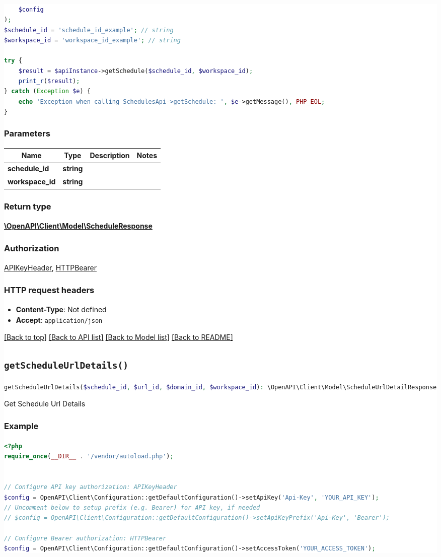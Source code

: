 ```php
    $config
);
$schedule_id = 'schedule_id_example'; // string
$workspace_id = 'workspace_id_example'; // string

try {
    $result = $apiInstance->getSchedule($schedule_id, $workspace_id);
    print_r($result);
} catch (Exception $e) {
    echo 'Exception when calling SchedulesApi->getSchedule: ', $e->getMessage(), PHP_EOL;
}
```

### Parameters

| Name | Type | Description  | Notes |
| ------------- | ------------- | ------------- | ------------- |
| **schedule_id** | **string**|  | |
| **workspace_id** | **string**|  | |

### Return type

[**\OpenAPI\Client\Model\ScheduleResponse**](../Model/ScheduleResponse.md)

### Authorization

[APIKeyHeader](../../README.md#APIKeyHeader), [HTTPBearer](../../README.md#HTTPBearer)

### HTTP request headers

- **Content-Type**: Not defined
- **Accept**: `application/json`

[[Back to top]](#) [[Back to API list]](../../README.md#endpoints)
[[Back to Model list]](../../README.md#models)
[[Back to README]](../../README.md)

## `getScheduleUrlDetails()`

```php
getScheduleUrlDetails($schedule_id, $url_id, $domain_id, $workspace_id): \OpenAPI\Client\Model\ScheduleUrlDetailResponse
```

Get Schedule Url Details

### Example

```php
<?php
require_once(__DIR__ . '/vendor/autoload.php');


// Configure API key authorization: APIKeyHeader
$config = OpenAPI\Client\Configuration::getDefaultConfiguration()->setApiKey('Api-Key', 'YOUR_API_KEY');
// Uncomment below to setup prefix (e.g. Bearer) for API key, if needed
// $config = OpenAPI\Client\Configuration::getDefaultConfiguration()->setApiKeyPrefix('Api-Key', 'Bearer');

// Configure Bearer authorization: HTTPBearer
$config = OpenAPI\Client\Configuration::getDefaultConfiguration()->setAccessToken('YOUR_ACCESS_TOKEN');

```